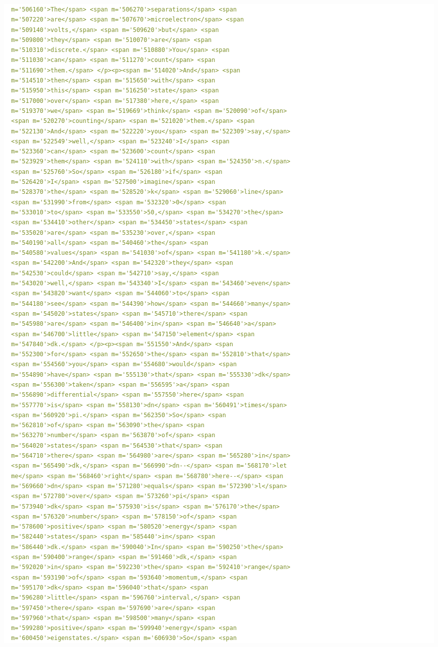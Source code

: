 ```yaml
  m='506160'>The</span> <span m='506270'>separations</span> <span
  m='507220'>are</span> <span m='507670'>microelectron</span> <span
  m='509140'>volts,</span> <span m='509620'>but</span> <span
  m='509800'>they</span> <span m='510070'>are</span> <span
  m='510310'>discrete.</span> <span m='510880'>You</span> <span
  m='511030'>can</span> <span m='511270'>count</span> <span
  m='511690'>them.</span> </p><p><span m='514020'>And</span> <span
  m='514510'>then</span> <span m='515650'>with</span> <span
  m='515950'>this</span> <span m='516250'>state</span> <span
  m='517000'>over</span> <span m='517380'>here,</span> <span
  m='519370'>we</span> <span m='519669'>think</span> <span m='520090'>of</span>
  <span m='520270'>counting</span> <span m='521020'>them.</span> <span
  m='522130'>And</span> <span m='522220'>you</span> <span m='522309'>say,</span>
  <span m='522549'>well,</span> <span m='523240'>I</span> <span
  m='523360'>can</span> <span m='523600'>count</span> <span
  m='523929'>them</span> <span m='524110'>with</span> <span m='524350'>n.</span>
  <span m='525760'>So</span> <span m='526180'>if</span> <span
  m='526420'>I</span> <span m='527500'>imagine</span> <span
  m='528370'>the</span> <span m='528520'>k</span> <span m='529060'>line</span>
  <span m='531990'>from</span> <span m='532320'>0</span> <span
  m='533010'>to</span> <span m='533550'>50,</span> <span m='534270'>the</span>
  <span m='534410'>other</span> <span m='534450'>states</span> <span
  m='535020'>are</span> <span m='535230'>over,</span> <span
  m='540190'>all</span> <span m='540460'>the</span> <span
  m='540580'>values</span> <span m='541030'>of</span> <span m='541180'>k.</span>
  <span m='542200'>And</span> <span m='542320'>they</span> <span
  m='542530'>could</span> <span m='542710'>say,</span> <span
  m='543020'>well,</span> <span m='543340'>I</span> <span m='543460'>even</span>
  <span m='543820'>want</span> <span m='544060'>to</span> <span
  m='544180'>see</span> <span m='544390'>how</span> <span m='544660'>many</span>
  <span m='545020'>states</span> <span m='545710'>there</span> <span
  m='545980'>are</span> <span m='546400'>in</span> <span m='546640'>a</span>
  <span m='546700'>little</span> <span m='547150'>element</span> <span
  m='547840'>dk.</span> </p><p><span m='551550'>And</span> <span
  m='552300'>for</span> <span m='552650'>the</span> <span m='552810'>that</span>
  <span m='554560'>you</span> <span m='554680'>would</span> <span
  m='554890'>have</span> <span m='555130'>that</span> <span m='555330'>dk</span>
  <span m='556300'>taken</span> <span m='556595'>a</span> <span
  m='556890'>differential</span> <span m='557550'>here</span> <span
  m='557770'>is</span> <span m='558130'>dn</span> <span m='560491'>times</span>
  <span m='560920'>pi.</span> <span m='562350'>So</span> <span
  m='562810'>of</span> <span m='563090'>the</span> <span
  m='563270'>number</span> <span m='563870'>of</span> <span
  m='564020'>states</span> <span m='564530'>that</span> <span
  m='564710'>there</span> <span m='564980'>are</span> <span m='565280'>in</span>
  <span m='565490'>dk,</span> <span m='566990'>dn--</span> <span m='568170'>let
  me</span> <span m='568460'>right</span> <span m='568780'>here--</span> <span
  m='569660'>dn</span> <span m='571280'>equals</span> <span m='572390'>l</span>
  <span m='572780'>over</span> <span m='573260'>pi</span> <span
  m='573940'>dk</span> <span m='575930'>is</span> <span m='576170'>the</span>
  <span m='576320'>number</span> <span m='578150'>of</span> <span
  m='578600'>positive</span> <span m='580520'>energy</span> <span
  m='582440'>states</span> <span m='585440'>in</span> <span
  m='586440'>dk.</span> <span m='590040'>In</span> <span m='590250'>the</span>
  <span m='590400'>range</span> <span m='591460'>dk,</span> <span
  m='592020'>in</span> <span m='592230'>the</span> <span m='592410'>range</span>
  <span m='593190'>of</span> <span m='593640'>momentum,</span> <span
  m='595170'>dk</span> <span m='596040'>that</span> <span
  m='596280'>little</span> <span m='596760'>interval,</span> <span
  m='597450'>there</span> <span m='597690'>are</span> <span
  m='597960'>that</span> <span m='598500'>many</span> <span
  m='599280'>positive</span> <span m='599940'>energy</span> <span
  m='600450'>eigenstates.</span> <span m='606930'>So</span> <span
```